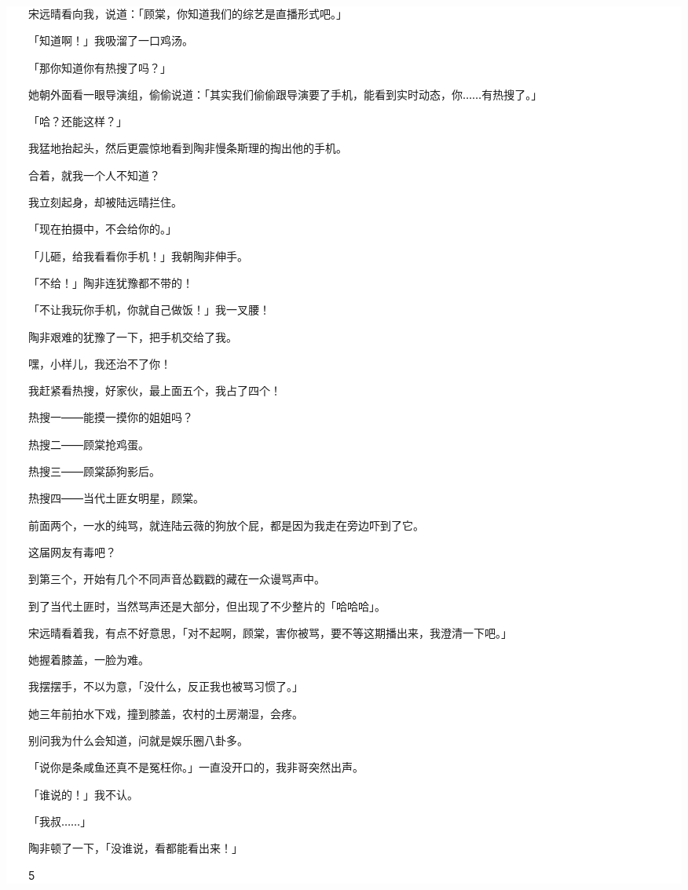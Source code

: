 &emsp;&emsp;宋远晴看向我，说道：「顾棠，你知道我们的综艺是直播形式吧。」  
  
&emsp;&emsp;「知道啊！」我吸溜了一口鸡汤。  
  
&emsp;&emsp;「那你知道你有热搜了吗？」  
  
&emsp;&emsp;她朝外面看一眼导演组，偷偷说道：「其实我们偷偷跟导演要了手机，能看到实时动态，你……有热搜了。」  
  
&emsp;&emsp;「哈？还能这样？」  
  
&emsp;&emsp;我猛地抬起头，然后更震惊地看到陶非慢条斯理的掏出他的手机。  
  
&emsp;&emsp;合着，就我一个人不知道？  
  
&emsp;&emsp;我立刻起身，却被陆远晴拦住。  
  
&emsp;&emsp;「现在拍摄中，不会给你的。」  
  
&emsp;&emsp;「儿砸，给我看看你手机！」我朝陶非伸手。  
  
&emsp;&emsp;「不给！」陶非连犹豫都不带的！  
  
&emsp;&emsp;「不让我玩你手机，你就自己做饭！」我一叉腰！  
  
&emsp;&emsp;陶非艰难的犹豫了一下，把手机交给了我。  
  
&emsp;&emsp;嘿，小样儿，我还治不了你！  
  
&emsp;&emsp;我赶紧看热搜，好家伙，最上面五个，我占了四个！  
  
&emsp;&emsp;热搜一——能摸一摸你的姐姐吗？  
  
&emsp;&emsp;热搜二——顾棠抢鸡蛋。  
  
&emsp;&emsp;热搜三——顾棠舔狗影后。  
  
&emsp;&emsp;热搜四——当代土匪女明星，顾棠。  
  
&emsp;&emsp;前面两个，一水的纯骂，就连陆云薇的狗放个屁，都是因为我走在旁边吓到了它。  
  
&emsp;&emsp;这届网友有毒吧？  
  
&emsp;&emsp;到第三个，开始有几个不同声音怂戳戳的藏在一众谩骂声中。  
  
&emsp;&emsp;到了当代土匪时，当然骂声还是大部分，但出现了不少整片的「哈哈哈」。  
  
&emsp;&emsp;宋远晴看着我，有点不好意思，「对不起啊，顾棠，害你被骂，要不等这期播出来，我澄清一下吧。」  
  
&emsp;&emsp;她握着膝盖，一脸为难。  
  
&emsp;&emsp;我摆摆手，不以为意，「没什么，反正我也被骂习惯了。」  
  
&emsp;&emsp;她三年前拍水下戏，撞到膝盖，农村的土房潮湿，会疼。  
  
&emsp;&emsp;别问我为什么会知道，问就是娱乐圈八卦多。  
  
&emsp;&emsp;「说你是条咸鱼还真不是冤枉你。」一直没开口的，我非哥突然出声。  
  
&emsp;&emsp;「谁说的！」我不认。  
  
&emsp;&emsp;「我叔……」  
  
&emsp;&emsp;陶非顿了一下，「没谁说，看都能看出来！」　  
  
&emsp;&emsp;5  
  